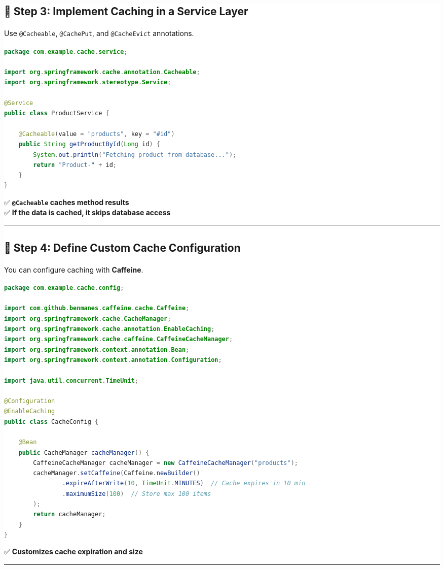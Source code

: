 
## **📌 Step 3: Implement Caching in a Service Layer**
Use `@Cacheable`, `@CachePut`, and `@CacheEvict` annotations.

```java
package com.example.cache.service;

import org.springframework.cache.annotation.Cacheable;
import org.springframework.stereotype.Service;

@Service
public class ProductService {

    @Cacheable(value = "products", key = "#id")
    public String getProductById(Long id) {
        System.out.println("Fetching product from database...");
        return "Product-" + id;
    }
}
```
✅ **`@Cacheable` caches method results**  
✅ **If the data is cached, it skips database access**

---

## **📌 Step 4: Define Custom Cache Configuration**
You can configure caching with **Caffeine**.

```java
package com.example.cache.config;

import com.github.benmanes.caffeine.cache.Caffeine;
import org.springframework.cache.CacheManager;
import org.springframework.cache.annotation.EnableCaching;
import org.springframework.cache.caffeine.CaffeineCacheManager;
import org.springframework.context.annotation.Bean;
import org.springframework.context.annotation.Configuration;

import java.util.concurrent.TimeUnit;

@Configuration
@EnableCaching
public class CacheConfig {

    @Bean
    public CacheManager cacheManager() {
        CaffeineCacheManager cacheManager = new CaffeineCacheManager("products");
        cacheManager.setCaffeine(Caffeine.newBuilder()
                .expireAfterWrite(10, TimeUnit.MINUTES)  // Cache expires in 10 min
                .maximumSize(100)  // Store max 100 items
        );
        return cacheManager;
    }
}
```
✅ **Customizes cache expiration and size**

---
